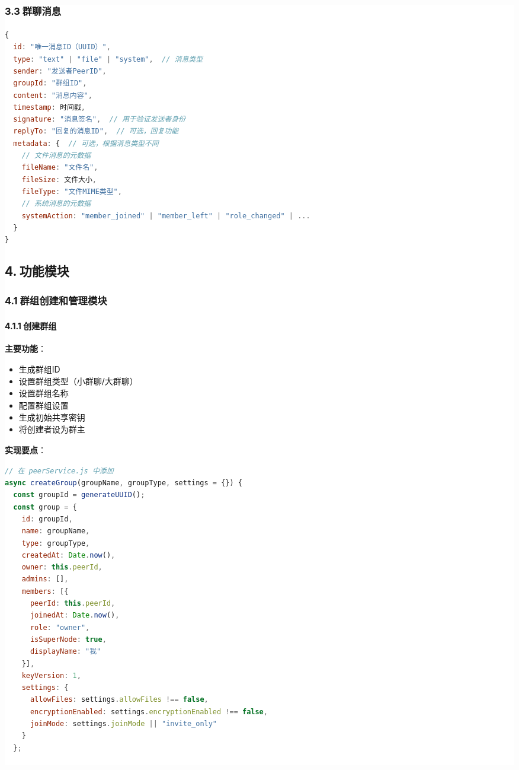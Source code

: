 ### 3.3 群聊消息

```javascript
{
  id: "唯一消息ID（UUID）",
  type: "text" | "file" | "system",  // 消息类型
  sender: "发送者PeerID",
  groupId: "群组ID",
  content: "消息内容",
  timestamp: 时间戳,
  signature: "消息签名",  // 用于验证发送者身份
  replyTo: "回复的消息ID",  // 可选，回复功能
  metadata: {  // 可选，根据消息类型不同
    // 文件消息的元数据
    fileName: "文件名",
    fileSize: 文件大小,
    fileType: "文件MIME类型",
    // 系统消息的元数据
    systemAction: "member_joined" | "member_left" | "role_changed" | ...
  }
}
```

## 4. 功能模块

### 4.1 群组创建和管理模块

#### 4.1.1 创建群组

**主要功能**：
- 生成群组ID
- 设置群组类型（小群聊/大群聊）
- 设置群组名称
- 配置群组设置
- 生成初始共享密钥
- 将创建者设为群主

**实现要点**：
```javascript
// 在 peerService.js 中添加
async createGroup(groupName, groupType, settings = {}) {
  const groupId = generateUUID();
  const group = {
    id: groupId,
    name: groupName,
    type: groupType,
    createdAt: Date.now(),
    owner: this.peerId,
    admins: [],
    members: [{
      peerId: this.peerId,
      joinedAt: Date.now(),
      role: "owner",
      isSuperNode: true,
      displayName: "我" 
    }],
    keyVersion: 1,
    settings: {
      allowFiles: settings.allowFiles !== false,
      encryptionEnabled: settings.encryptionEnabled !== false,
      joinMode: settings.joinMode || "invite_only"
    }
  };
  
```